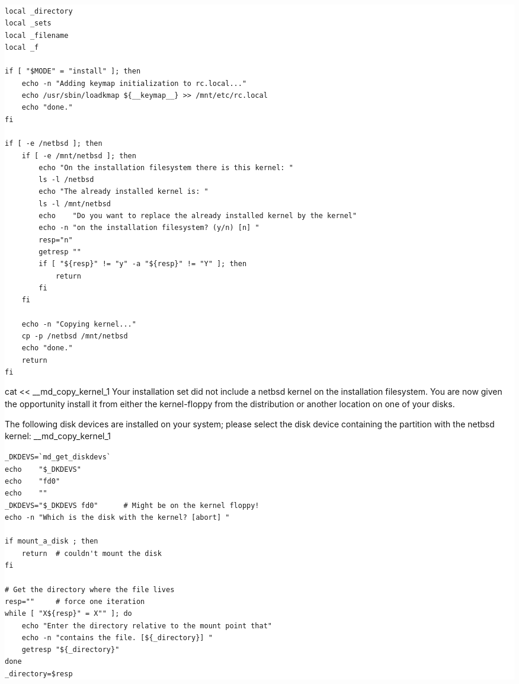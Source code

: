 	local _directory
	local _sets
	local _filename
	local _f

	if [ "$MODE" = "install" ]; then
		echo -n "Adding keymap initialization to rc.local..."
		echo /usr/sbin/loadkmap ${__keymap__} >> /mnt/etc/rc.local
		echo "done."
	fi

	if [ -e /netbsd ]; then
		if [ -e /mnt/netbsd ]; then
			echo "On the installation filesystem there is this kernel: "
			ls -l /netbsd
			echo "The already installed kernel is: "
			ls -l /mnt/netbsd
			echo	"Do you want to replace the already installed kernel by the kernel"
			echo -n "on the installation filesystem? (y/n) [n] "
			resp="n"
			getresp ""
			if [ "${resp}" != "y" -a "${resp}" != "Y" ]; then
				return
			fi
		fi

		echo -n "Copying kernel..."
		cp -p /netbsd /mnt/netbsd
		echo "done."
		return
	fi

cat << \__md_copy_kernel_1
Your installation set did not include a netbsd kernel on the installation
filesystem. You are now given the opportunity install it from either the
kernel-floppy from the distribution or another location on one of your disks.

The following disk devices are installed on your system; please select
the disk device containing the partition with the netbsd kernel:
__md_copy_kernel_1

	_DKDEVS=`md_get_diskdevs`
	echo    "$_DKDEVS"
	echo	"fd0"
	echo	""
	_DKDEVS="$_DKDEVS fd0"		# Might be on the kernel floppy!
	echo -n	"Which is the disk with the kernel? [abort] "

	if mount_a_disk ; then
		return	# couldn't mount the disk
	fi

	# Get the directory where the file lives
	resp=""		# force one iteration
	while [ "X${resp}" = X"" ]; do
		echo "Enter the directory relative to the mount point that"
		echo -n "contains the file. [${_directory}] "
		getresp "${_directory}"
	done
	_directory=$resp
